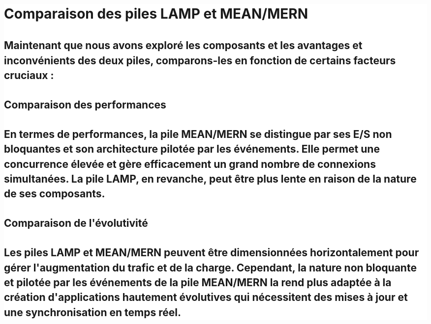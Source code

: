# Comparaison des piles LAMP et MEAN/MERN

[](https://github.com/Johan8927/Knowledge-garden/blob/master/Bureau/knowledge-garden/Architecture%26Conception.md#comparaison-des-piles-lamp-et-meanmern)

## Maintenant que nous avons exploré les composants et les avantages et inconvénients des deux piles, comparons-les en fonction de certains facteurs cruciaux :

[](https://github.com/Johan8927/Knowledge-garden/blob/master/Bureau/knowledge-garden/Architecture%26Conception.md#maintenant-que-nous-avons-explor%C3%A9-les-composants-et-les-avantages-et-inconv%C3%A9nients-des-deux-piles-comparons-les-en-fonction-de-certains-facteurs-cruciaux-)

## Comparaison des performances

[](https://github.com/Johan8927/Knowledge-garden/blob/master/Bureau/knowledge-garden/Architecture%26Conception.md#comparaison-des-performances)

## En termes de performances, la pile MEAN/MERN se distingue par ses E/S non bloquantes et son architecture pilotée par les événements. Elle permet une concurrence élevée et gère efficacement un grand nombre de connexions simultanées. La pile LAMP, en revanche, peut être plus lente en raison de la nature de ses composants.

[](https://github.com/Johan8927/Knowledge-garden/blob/master/Bureau/knowledge-garden/Architecture%26Conception.md#en-termes-de-performances-la-pile-meanmern-se-distingue-par-ses-es-non-bloquantes-et-son-architecture-pilot%C3%A9e-par-les-%C3%A9v%C3%A9nements-elle-permet-une-concurrence-%C3%A9lev%C3%A9e-et-g%C3%A8re-efficacement-un-grand-nombre-de-connexions-simultan%C3%A9es-la-pile-lamp-en-revanche-peut-%C3%AAtre-plus-lente-en-raison-de-la-nature-de-ses-composants)

## Comparaison de l'évolutivité

[](https://github.com/Johan8927/Knowledge-garden/blob/master/Bureau/knowledge-garden/Architecture%26Conception.md#comparaison-de-l%C3%A9volutivit%C3%A9)

## Les piles LAMP et MEAN/MERN peuvent être dimensionnées horizontalement pour gérer l'augmentation du trafic et de la charge. Cependant, la nature non bloquante et pilotée par les événements de la pile MEAN/MERN la rend plus adaptée à la création d'applications hautement évolutives qui nécessitent des mises à jour et une synchronisation en temps réel.

[](https://github.com/Johan8927/Knowledge-garden/blob/master/Bureau/knowledge-garden/Architecture%26Conception.md#les-piles-lamp-et-meanmern-peuvent-%C3%AAtre-dimensionn%C3%A9es-horizontalement-pour-g%C3%A9rer-laugmentation-du-trafic-et-de-la-charge-cependant-la-nature-non-bloquante-et-pilot%C3%A9e-par-les-%C3%A9v%C3%A9nements-de-la-pile-meanmern-la-rend-plus-adapt%C3%A9e-%C3%A0-la-cr%C3%A9ation-dapplications-hautement-%C3%A9volutives-qui-n%C3%A9cessitent-des-mises-%C3%A0-jour-et-une-synchronisation-en-temps-r%C3%A9el)
